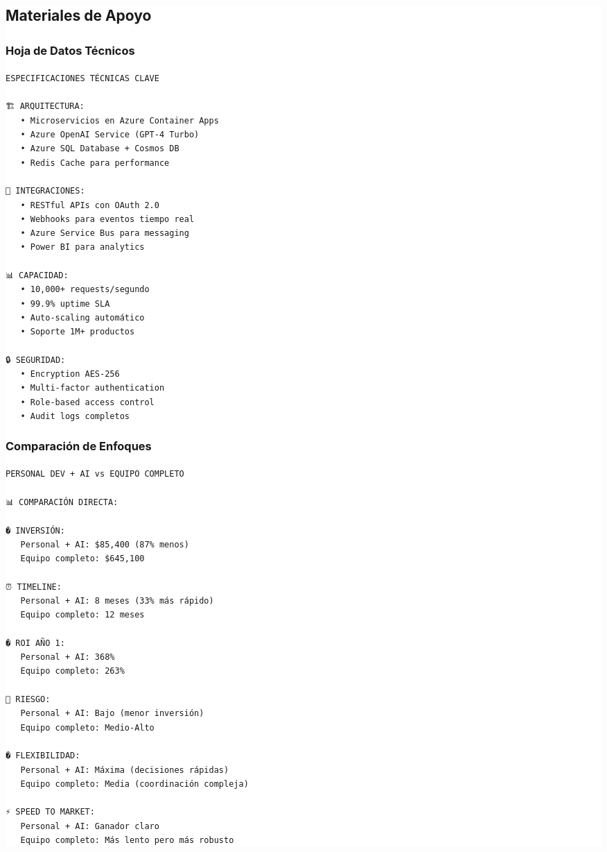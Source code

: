 
## Materiales de Apoyo

### Hoja de Datos Técnicos
```
ESPECIFICACIONES TÉCNICAS CLAVE

🏗️ ARQUITECTURA:
   • Microservicios en Azure Container Apps
   • Azure OpenAI Service (GPT-4 Turbo)
   • Azure SQL Database + Cosmos DB
   • Redis Cache para performance

🔗 INTEGRACIONES:
   • RESTful APIs con OAuth 2.0
   • Webhooks para eventos tiempo real
   • Azure Service Bus para messaging
   • Power BI para analytics

📊 CAPACIDAD:
   • 10,000+ requests/segundo
   • 99.9% uptime SLA
   • Auto-scaling automático
   • Soporte 1M+ productos

🔒 SEGURIDAD:
   • Encryption AES-256
   • Multi-factor authentication
   • Role-based access control
   • Audit logs completos
```

### Comparación de Enfoques
```
PERSONAL DEV + AI vs EQUIPO COMPLETO

📊 COMPARACIÓN DIRECTA:

� INVERSIÓN:
   Personal + AI: $85,400 (87% menos)
   Equipo completo: $645,100

⏰ TIMELINE:
   Personal + AI: 8 meses (33% más rápido)
   Equipo completo: 12 meses

� ROI AÑO 1:
   Personal + AI: 368%
   Equipo completo: 263%

🎯 RIESGO:
   Personal + AI: Bajo (menor inversión)
   Equipo completo: Medio-Alto

� FLEXIBILIDAD:
   Personal + AI: Máxima (decisiones rápidas)
   Equipo completo: Media (coordinación compleja)

⚡ SPEED TO MARKET:
   Personal + AI: Ganador claro
   Equipo completo: Más lento pero más robusto
```
